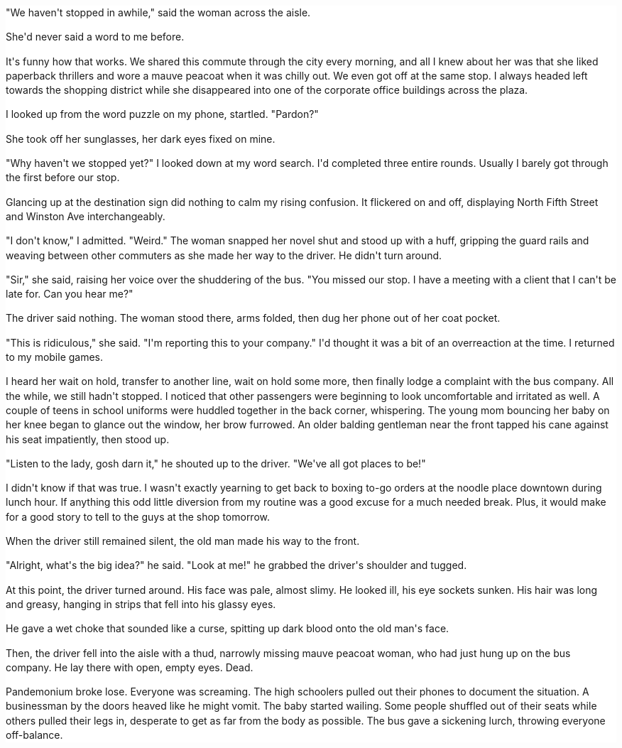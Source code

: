 "We haven't stopped in awhile," said the woman across the aisle.

She'd never said a word to me before.

It's funny how that works. We shared this commute through the city every morning, and all I knew about her was that she liked paperback thrillers and wore a mauve peacoat when it was chilly out. We even got off at the same stop. I always headed left towards the shopping district while she disappeared into one of the corporate office buildings across the plaza.

I looked up from the word puzzle on my phone, startled. "Pardon?"

She took off her sunglasses, her dark eyes fixed on mine.

"Why haven't we stopped yet?" I looked down at my word search. I'd completed three entire rounds. Usually I barely got through the first before our stop.

Glancing up at the destination sign did nothing to calm my rising confusion. It flickered on and off, displaying North Fifth Street and Winston Ave interchangeably.

"I don't know," I admitted. "Weird." The woman snapped her novel shut and stood up with a huff, gripping the guard rails and weaving between other commuters as she made her way to the driver. He didn't turn around.

"Sir," she said, raising her voice over the shuddering of the bus. "You missed our stop. I have a meeting with a client that I can't be late for. Can you hear me?"

The driver said nothing. The woman stood there, arms folded, then dug her phone out of her coat pocket.

"This is ridiculous," she said. "I'm reporting this to your company." I'd thought it was a bit of an overreaction at the time. I returned to my mobile games.

I heard her wait on hold, transfer to another line, wait on hold some more, then finally lodge a complaint with the bus company. All the while, we still hadn't stopped. I noticed that other passengers were beginning to look uncomfortable and irritated as well. A couple of teens in school uniforms were huddled together in the back corner, whispering. The young mom bouncing her baby on her knee began to glance out the window, her brow furrowed. An older balding gentleman near the front tapped his cane against his seat impatiently, then stood up.

"Listen to the lady, gosh darn it," he shouted up to the driver. "We've all got places to be!"

I didn't know if that was true. I wasn't exactly yearning to get back to boxing to-go orders at the noodle place downtown during lunch hour. If anything this odd little diversion from my routine was a good excuse for a much needed break. Plus, it would make for a good story to tell to the guys at the shop tomorrow.

When the driver still remained silent, the old man made his way to the front.

"Alright, what's the big idea?" he said. "Look at me!" he grabbed the driver's shoulder and tugged.

At this point, the driver turned around. His face was pale, almost slimy. He looked ill, his eye sockets sunken. His hair was long and greasy, hanging in strips that fell into his glassy eyes.

He gave a wet choke that sounded like a curse, spitting up dark blood onto the old man's face.

Then, the driver fell into the aisle with a thud, narrowly missing mauve peacoat woman, who had just hung up on the bus company. He lay there with open, empty eyes. Dead.

Pandemonium broke lose. Everyone was screaming. The high schoolers pulled out their phones to document the situation. A businessman by the doors heaved like he might vomit. The baby started wailing. Some people shuffled out of their seats while others pulled their legs in, desperate to get as far from the body as possible. The bus gave a sickening lurch, throwing everyone off-balance.

